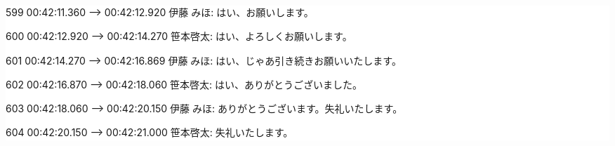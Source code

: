 599
00:42:11.360 --> 00:42:12.920
伊藤 みほ: はい、お願いします。

600
00:42:12.920 --> 00:42:14.270
笹本啓太: はい、よろしくお願いします。

601
00:42:14.270 --> 00:42:16.869
伊藤 みほ: はい、じゃあ引き続きお願いいたします。

602
00:42:16.870 --> 00:42:18.060
笹本啓太: はい、ありがとうございました。

603
00:42:18.060 --> 00:42:20.150
伊藤 みほ: ありがとうございます。失礼いたします。

604
00:42:20.150 --> 00:42:21.000
笹本啓太: 失礼いたします。


